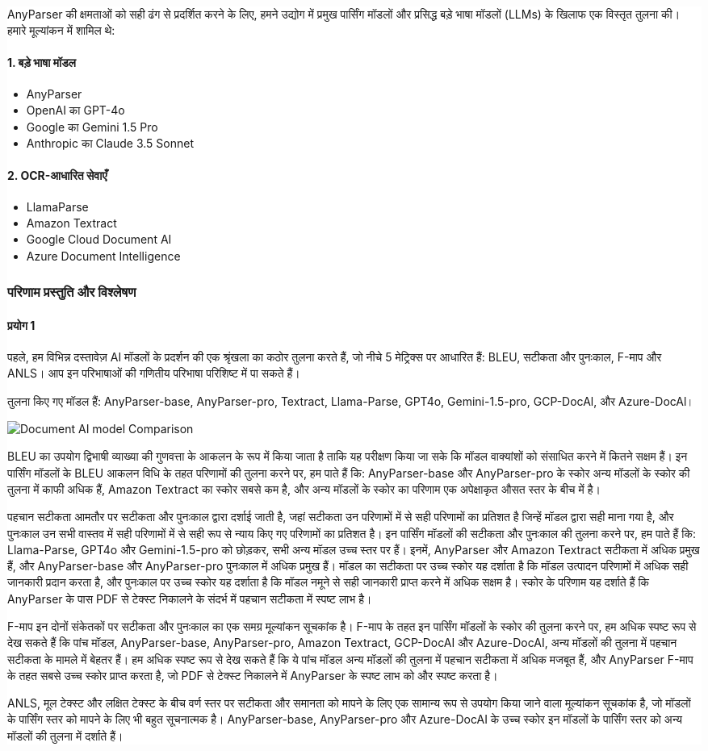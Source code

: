 AnyParser की क्षमताओं को सही ढंग से प्रदर्शित करने के लिए, हमने उद्योग में प्रमुख पार्सिंग मॉडलों और प्रसिद्ध बड़े भाषा मॉडलों (LLMs) के खिलाफ एक विस्तृत तुलना की। हमारे मूल्यांकन में शामिल थे:

#### 1. बड़े भाषा मॉडल

- AnyParser
- OpenAI का GPT-4o
- Google का Gemini 1.5 Pro
- Anthropic का Claude 3.5 Sonnet

#### 2. OCR-आधारित सेवाएँ

- LlamaParse
- Amazon Textract
- Google Cloud Document AI
- Azure Document Intelligence

### परिणाम प्रस्तुति और विश्लेषण

#### प्रयोग 1

पहले, हम विभिन्न दस्तावेज़ AI मॉडलों के प्रदर्शन की एक श्रृंखला का कठोर तुलना करते हैं, जो नीचे 5 मेट्रिक्स पर आधारित हैं: BLEU, सटीकता और पुनःकाल, F-माप और ANLS। आप इन परिभाषाओं की गणितीय परिभाषा परिशिष्ट में पा सकते हैं।

तुलना किए गए मॉडल हैं: AnyParser-base, AnyParser-pro, Textract, Llama-Parse, GPT4o, Gemini-1.5-pro, GCP-DocAl, और Azure-DocAl।

![Document AI model Comparison](/images/solutions/evaluate-document-parsing-accuracy-1.png)

BLEU का उपयोग द्विभाषी व्याख्या की गुणवत्ता के आकलन के रूप में किया जाता है ताकि यह परीक्षण किया जा सके कि मॉडल वाक्यांशों को संसाधित करने में कितने सक्षम हैं। इन पार्सिंग मॉडलों के BLEU आकलन विधि के तहत परिणामों की तुलना करने पर, हम पाते हैं कि: AnyParser-base और AnyParser-pro के स्कोर अन्य मॉडलों के स्कोर की तुलना में काफी अधिक हैं, Amazon Textract का स्कोर सबसे कम है, और अन्य मॉडलों के स्कोर का परिणाम एक अपेक्षाकृत औसत स्तर के बीच में है।

पहचान सटीकता आमतौर पर सटीकता और पुनःकाल द्वारा दर्शाई जाती है, जहां सटीकता उन परिणामों में से सही परिणामों का प्रतिशत है जिन्हें मॉडल द्वारा सही माना गया है, और पुनःकाल उन सभी वास्तव में सही परिणामों में से सही रूप से न्याय किए गए परिणामों का प्रतिशत है। इन पार्सिंग मॉडलों की सटीकता और पुनःकाल की तुलना करने पर, हम पाते हैं कि: Llama-Parse, GPT4o और Gemini-1.5-pro को छोड़कर, सभी अन्य मॉडल उच्च स्तर पर हैं। इनमें, AnyParser और Amazon Textract सटीकता में अधिक प्रमुख हैं, और AnyParser-base और AnyParser-pro पुनःकाल में अधिक प्रमुख हैं। मॉडल का सटीकता पर उच्च स्कोर यह दर्शाता है कि मॉडल उत्पादन परिणामों में अधिक सही जानकारी प्रदान करता है, और पुनःकाल पर उच्च स्कोर यह दर्शाता है कि मॉडल नमूने से सही जानकारी प्राप्त करने में अधिक सक्षम है। स्कोर के परिणाम यह दर्शाते हैं कि AnyParser के पास PDF से टेक्स्ट निकालने के संदर्भ में पहचान सटीकता में स्पष्ट लाभ है।

F-माप इन दोनों संकेतकों पर सटीकता और पुनःकाल का एक समग्र मूल्यांकन सूचकांक है। F-माप के तहत इन पार्सिंग मॉडलों के स्कोर की तुलना करने पर, हम अधिक स्पष्ट रूप से देख सकते हैं कि पांच मॉडल, AnyParser-base, AnyParser-pro, Amazon Textract, GCP-DocAI और Azure-DocAI, अन्य मॉडलों की तुलना में पहचान सटीकता के मामले में बेहतर हैं। हम अधिक स्पष्ट रूप से देख सकते हैं कि ये पांच मॉडल अन्य मॉडलों की तुलना में पहचान सटीकता में अधिक मजबूत हैं, और AnyParser F-माप के तहत सबसे उच्च स्कोर प्राप्त करता है, जो PDF से टेक्स्ट निकालने में AnyParser के स्पष्ट लाभ को और स्पष्ट करता है।

ANLS, मूल टेक्स्ट और लक्षित टेक्स्ट के बीच वर्ण स्तर पर सटीकता और समानता को मापने के लिए एक सामान्य रूप से उपयोग किया जाने वाला मूल्यांकन सूचकांक है, जो मॉडलों के पार्सिंग स्तर को मापने के लिए भी बहुत सूचनात्मक है। AnyParser-base, AnyParser-pro और Azure-DocAI के उच्च स्कोर इन मॉडलों के पार्सिंग स्तर को अन्य मॉडलों की तुलना में दर्शाते हैं।
